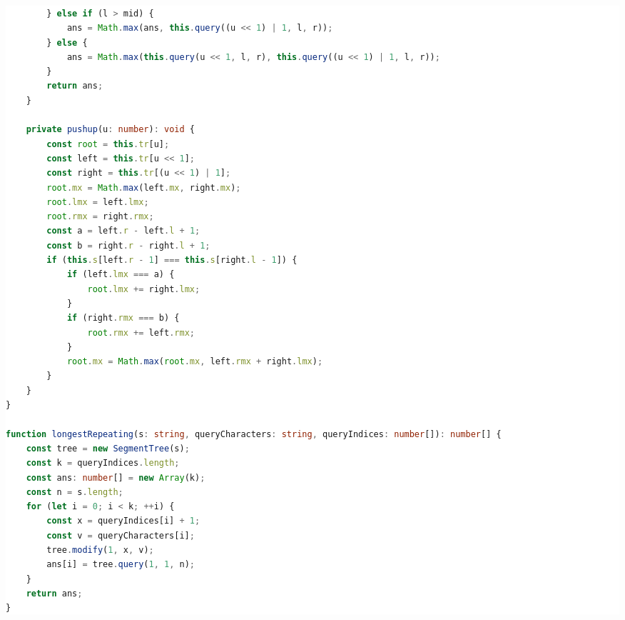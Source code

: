 ```ts
        } else if (l > mid) {
            ans = Math.max(ans, this.query((u << 1) | 1, l, r));
        } else {
            ans = Math.max(this.query(u << 1, l, r), this.query((u << 1) | 1, l, r));
        }
        return ans;
    }

    private pushup(u: number): void {
        const root = this.tr[u];
        const left = this.tr[u << 1];
        const right = this.tr[(u << 1) | 1];
        root.mx = Math.max(left.mx, right.mx);
        root.lmx = left.lmx;
        root.rmx = right.rmx;
        const a = left.r - left.l + 1;
        const b = right.r - right.l + 1;
        if (this.s[left.r - 1] === this.s[right.l - 1]) {
            if (left.lmx === a) {
                root.lmx += right.lmx;
            }
            if (right.rmx === b) {
                root.rmx += left.rmx;
            }
            root.mx = Math.max(root.mx, left.rmx + right.lmx);
        }
    }
}

function longestRepeating(s: string, queryCharacters: string, queryIndices: number[]): number[] {
    const tree = new SegmentTree(s);
    const k = queryIndices.length;
    const ans: number[] = new Array(k);
    const n = s.length;
    for (let i = 0; i < k; ++i) {
        const x = queryIndices[i] + 1;
        const v = queryCharacters[i];
        tree.modify(1, x, v);
        ans[i] = tree.query(1, 1, n);
    }
    return ans;
}
```






